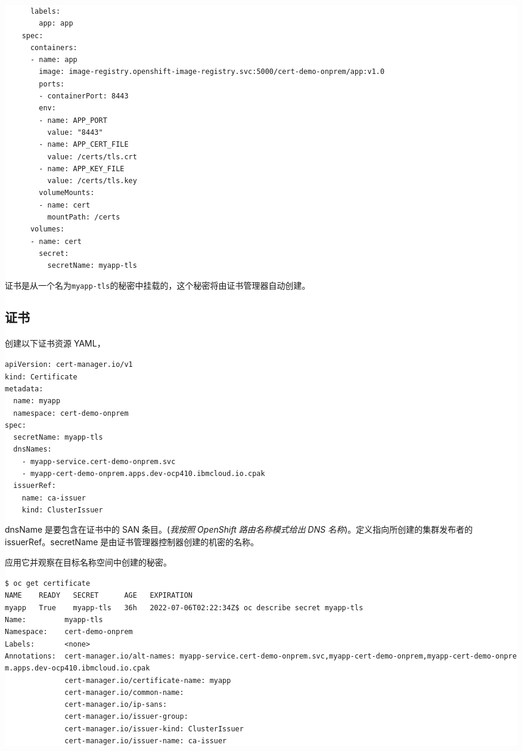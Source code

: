 ```
      labels:
        app: app
    spec:
      containers:
      - name: app
        image: image-registry.openshift-image-registry.svc:5000/cert-demo-onprem/app:v1.0
        ports:
        - containerPort: 8443
        env:
        - name: APP_PORT
          value: "8443"
        - name: APP_CERT_FILE
          value: /certs/tls.crt
        - name: APP_KEY_FILE
          value: /certs/tls.key
        volumeMounts:
        - name: cert
          mountPath: /certs
      volumes:
      - name: cert
        secret:
          secretName: myapp-tls
```

证书是从一个名为`myapp-tls`的秘密中挂载的，这个秘密将由证书管理器自动创建。

## 证书

创建以下证书资源 YAML，

```
apiVersion: cert-manager.io/v1
kind: Certificate
metadata:
  name: myapp
  namespace: cert-demo-onprem
spec:
  secretName: myapp-tls
  dnsNames:
    - myapp-service.cert-demo-onprem.svc
    - myapp-cert-demo-onprem.apps.dev-ocp410.ibmcloud.io.cpak
  issuerRef:
    name: ca-issuer
    kind: ClusterIssuer
```

dnsName 是要包含在证书中的 SAN 条目。(*我按照 OpenShift 路由名称模式给出 DNS 名称*)。定义指向所创建的集群发布者的 issuerRef。secretName 是由证书管理器控制器创建的机密的名称。

应用它并观察在目标名称空间中创建的秘密。

```
$ oc get certificate
NAME    READY   SECRET      AGE   EXPIRATION
myapp   True    myapp-tls   36h   2022-07-06T02:22:34Z$ oc describe secret myapp-tls
Name:         myapp-tls
Namespace:    cert-demo-onprem
Labels:       <none>
Annotations:  cert-manager.io/alt-names: myapp-service.cert-demo-onprem.svc,myapp-cert-demo-onprem,myapp-cert-demo-onprem.apps.dev-ocp410.ibmcloud.io.cpak
              cert-manager.io/certificate-name: myapp
              cert-manager.io/common-name:
              cert-manager.io/ip-sans:
              cert-manager.io/issuer-group:
              cert-manager.io/issuer-kind: ClusterIssuer
              cert-manager.io/issuer-name: ca-issuer
```